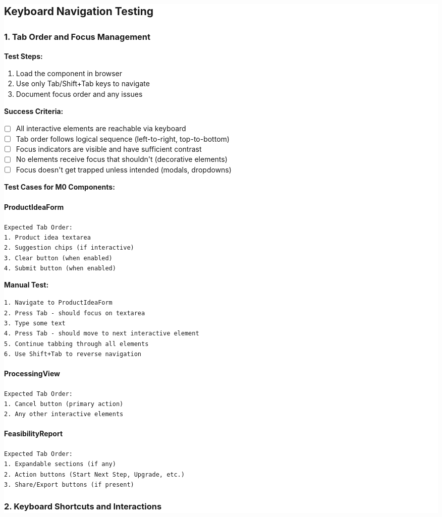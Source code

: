 ## Keyboard Navigation Testing

### 1. Tab Order and Focus Management

**Test Steps:**
1. Load the component in browser
2. Use only Tab/Shift+Tab keys to navigate
3. Document focus order and any issues

**Success Criteria:**
- [ ] All interactive elements are reachable via keyboard
- [ ] Tab order follows logical sequence (left-to-right, top-to-bottom)
- [ ] Focus indicators are visible and have sufficient contrast
- [ ] No elements receive focus that shouldn't (decorative elements)
- [ ] Focus doesn't get trapped unless intended (modals, dropdowns)

**Test Cases for M0 Components:**

#### ProductIdeaForm
```
Expected Tab Order:
1. Product idea textarea
2. Suggestion chips (if interactive)
3. Clear button (when enabled)
4. Submit button (when enabled)
```

**Manual Test:**
```
1. Navigate to ProductIdeaForm
2. Press Tab - should focus on textarea
3. Type some text
4. Press Tab - should move to next interactive element
5. Continue tabbing through all elements
6. Use Shift+Tab to reverse navigation
```

#### ProcessingView
```
Expected Tab Order:
1. Cancel button (primary action)
2. Any other interactive elements
```

#### FeasibilityReport
```
Expected Tab Order:
1. Expandable sections (if any)
2. Action buttons (Start Next Step, Upgrade, etc.)
3. Share/Export buttons (if present)
```

### 2. Keyboard Shortcuts and Interactions
